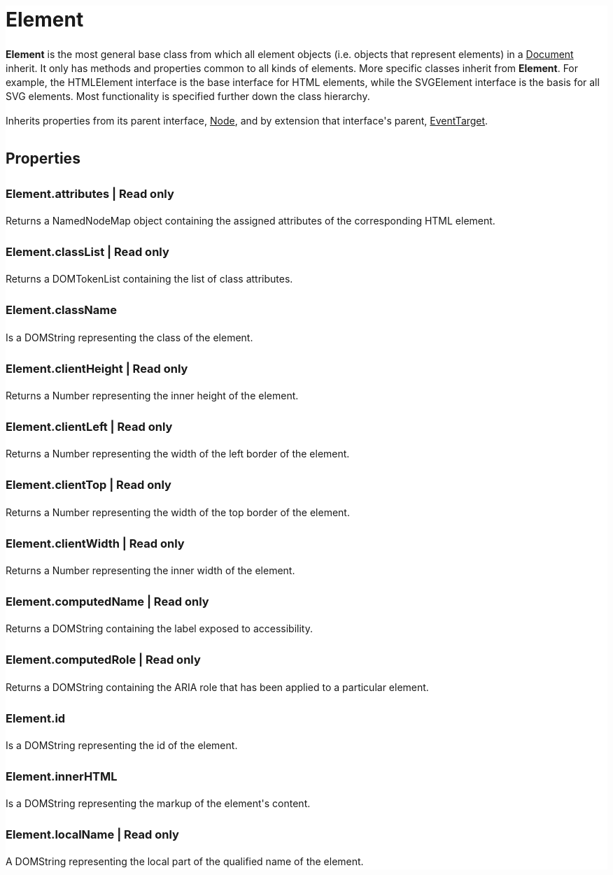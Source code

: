 # Element
**Element** is the most general base class from which all element objects (i.e. objects that represent elements) in a [Document](./../Document/README.md) inherit. It only has methods and properties common to all kinds of elements. More specific classes inherit from **Element**. For example, the HTMLElement interface is the base interface for HTML elements, while the SVGElement interface is the basis for all SVG elements. Most functionality is specified further down the class hierarchy.

Inherits properties from its parent interface, [Node](./../Node/README.md), and by extension that interface's parent, [EventTarget](./../EventTarget/README.md).

## Properties

### Element.attributes | Read only
Returns a NamedNodeMap object containing the assigned attributes of the corresponding HTML element.

### Element.classList | Read only
Returns a DOMTokenList containing the list of class attributes.

### Element.className
Is a DOMString representing the class of the element.

### Element.clientHeight | Read only
Returns a Number representing the inner height of the element.

### Element.clientLeft | Read only
Returns a Number representing the width of the left border of the element.

### Element.clientTop | Read only
Returns a Number representing the width of the top border of the element.

### Element.clientWidth | Read only
Returns a Number representing the inner width of the element.

### Element.computedName | Read only
Returns a DOMString containing the label exposed to accessibility.

### Element.computedRole | Read only
Returns a DOMString containing the ARIA role that has been applied to a particular element.

### Element.id
Is a DOMString representing the id of the element.

### Element.innerHTML
Is a DOMString representing the markup of the element's content.

### Element.localName | Read only
A DOMString representing the local part of the qualified name of the element.
